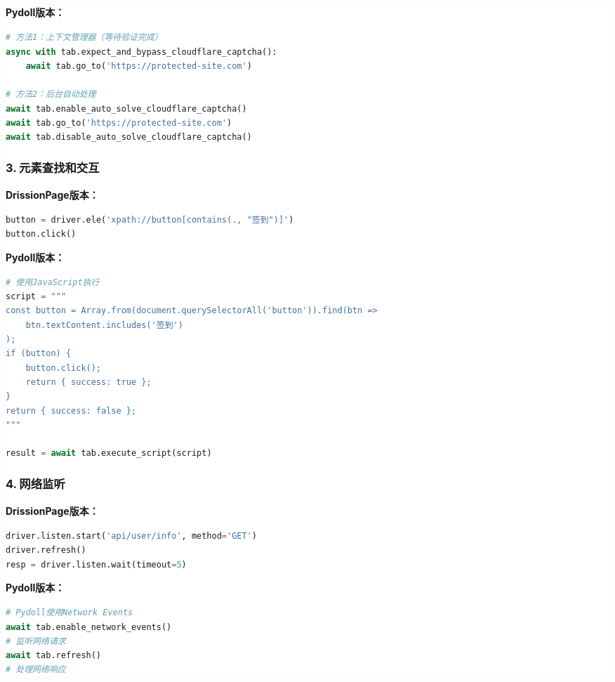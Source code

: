 **Pydoll版本：**
```python
# 方法1：上下文管理器（等待验证完成）
async with tab.expect_and_bypass_cloudflare_captcha():
    await tab.go_to('https://protected-site.com')

# 方法2：后台自动处理
await tab.enable_auto_solve_cloudflare_captcha()
await tab.go_to('https://protected-site.com')
await tab.disable_auto_solve_cloudflare_captcha()
```

### 3. 元素查找和交互

**DrissionPage版本：**
```python
button = driver.ele('xpath://button[contains(., "签到")]')
button.click()
```

**Pydoll版本：**
```python
# 使用JavaScript执行
script = """
const button = Array.from(document.querySelectorAll('button')).find(btn =>
    btn.textContent.includes('签到')
);
if (button) {
    button.click();
    return { success: true };
}
return { success: false };
"""

result = await tab.execute_script(script)
```

### 4. 网络监听

**DrissionPage版本：**
```python
driver.listen.start('api/user/info', method='GET')
driver.refresh()
resp = driver.listen.wait(timeout=5)
```

**Pydoll版本：**
```python
# Pydoll使用Network Events
await tab.enable_network_events()
# 监听网络请求
await tab.refresh()
# 处理网络响应
```
